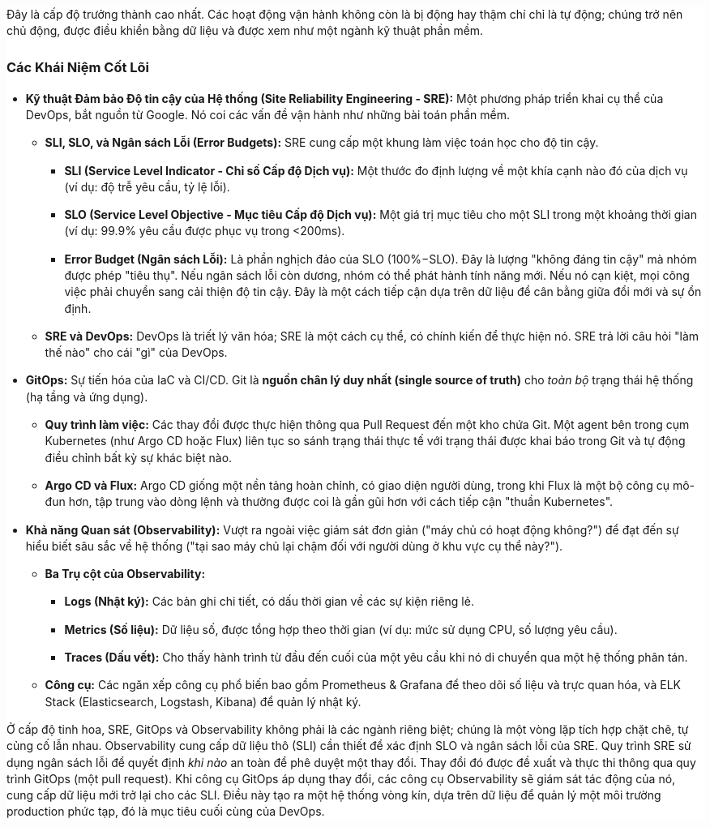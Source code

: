 Đây là cấp độ trưởng thành cao nhất. Các hoạt động vận hành không còn là bị động hay thậm chí chỉ là tự động; chúng trở nên chủ động, được điều khiển bằng dữ liệu và được xem như một ngành kỹ thuật phần mềm.

### Các Khái Niệm Cốt Lõi

- **Kỹ thuật Đảm bảo Độ tin cậy của Hệ thống (Site Reliability Engineering - SRE):** Một phương pháp triển khai cụ thể của DevOps, bắt nguồn từ Google. Nó coi các vấn đề vận hành như những bài toán phần mềm.
    
    - **SLI, SLO, và Ngân sách Lỗi (Error Budgets):** SRE cung cấp một khung làm việc toán học cho độ tin cậy.
        
        - **SLI (Service Level Indicator - Chỉ số Cấp độ Dịch vụ):** Một thước đo định lượng về một khía cạnh nào đó của dịch vụ (ví dụ: độ trễ yêu cầu, tỷ lệ lỗi).
            
        - **SLO (Service Level Objective - Mục tiêu Cấp độ Dịch vụ):** Một giá trị mục tiêu cho một SLI trong một khoảng thời gian (ví dụ: 99.9% yêu cầu được phục vụ trong <200ms).
            
        - **Error Budget (Ngân sách Lỗi):** Là phần nghịch đảo của SLO (100%−SLO). Đây là lượng "không đáng tin cậy" mà nhóm được phép "tiêu thụ". Nếu ngân sách lỗi còn dương, nhóm có thể phát hành tính năng mới. Nếu nó cạn kiệt, mọi công việc phải chuyển sang cải thiện độ tin cậy. Đây là một cách tiếp cận dựa trên dữ liệu để cân bằng giữa đổi mới và sự ổn định.
            
    - **SRE và DevOps:** DevOps là triết lý văn hóa; SRE là một cách cụ thể, có chính kiến để thực hiện nó. SRE trả lời câu hỏi "làm thế nào" cho cái "gì" của DevOps.
        
- **GitOps:** Sự tiến hóa của IaC và CI/CD. Git là **nguồn chân lý duy nhất (single source of truth)** cho _toàn bộ_ trạng thái hệ thống (hạ tầng và ứng dụng).
    
    - **Quy trình làm việc:** Các thay đổi được thực hiện thông qua Pull Request đến một kho chứa Git. Một agent bên trong cụm Kubernetes (như Argo CD hoặc Flux) liên tục so sánh trạng thái thực tế với trạng thái được khai báo trong Git và tự động điều chỉnh bất kỳ sự khác biệt nào.
        
    - **Argo CD và Flux:** Argo CD giống một nền tảng hoàn chỉnh, có giao diện người dùng, trong khi Flux là một bộ công cụ mô-đun hơn, tập trung vào dòng lệnh và thường được coi là gần gũi hơn với cách tiếp cận "thuần Kubernetes".
        
- **Khả năng Quan sát (Observability):** Vượt ra ngoài việc giám sát đơn giản ("máy chủ có hoạt động không?") để đạt đến sự hiểu biết sâu sắc về hệ thống ("tại sao máy chủ lại chậm đối với người dùng ở khu vực cụ thể này?").
    
    - **Ba Trụ cột của Observability:**
        
        - **Logs (Nhật ký):** Các bản ghi chi tiết, có dấu thời gian về các sự kiện riêng lẻ.
            
        - **Metrics (Số liệu):** Dữ liệu số, được tổng hợp theo thời gian (ví dụ: mức sử dụng CPU, số lượng yêu cầu).
            
        - **Traces (Dấu vết):** Cho thấy hành trình từ đầu đến cuối của một yêu cầu khi nó di chuyển qua một hệ thống phân tán.
            
    - **Công cụ:** Các ngăn xếp công cụ phổ biến bao gồm Prometheus & Grafana để theo dõi số liệu và trực quan hóa, và ELK Stack (Elasticsearch, Logstash, Kibana) để quản lý nhật ký.
        

Ở cấp độ tinh hoa, SRE, GitOps và Observability không phải là các ngành riêng biệt; chúng là một vòng lặp tích hợp chặt chẽ, tự củng cố lẫn nhau. Observability cung cấp dữ liệu thô (SLI) cần thiết để xác định SLO và ngân sách lỗi của SRE. Quy trình SRE sử dụng ngân sách lỗi để quyết định _khi nào_ an toàn để phê duyệt một thay đổi. Thay đổi đó được đề xuất và thực thi thông qua quy trình GitOps (một pull request). Khi công cụ GitOps áp dụng thay đổi, các công cụ Observability sẽ giám sát tác động của nó, cung cấp dữ liệu mới trở lại cho các SLI. Điều này tạo ra một hệ thống vòng kín, dựa trên dữ liệu để quản lý một môi trường production phức tạp, đó là mục tiêu cuối cùng của DevOps.
